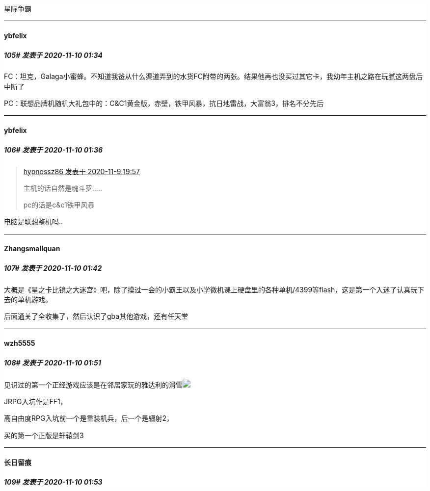 
星际争霸


-----

####  ybfelix  
##### 105#       发表于 2020-11-10 01:34


FC：坦克，Galaga小蜜蜂。不知道我爸从什么渠道弄到的水货FC附带的两张。结果他再也没买过其它卡，我幼年主机之路在玩腻这两盘后中断了


PC：联想品牌机随机大礼包中的：C&amp;C1黄金版，赤壁，铁甲风暴，抗日地雷战，大富翁3，排名不分先后


-----

####  ybfelix  
##### 106#       发表于 2020-11-10 01:36


<blockquote><a href="httphttps://bbs.saraba1st.com/2b/forum.php?mod=redirect&amp;goto=findpost&amp;pid=49338438&amp;ptid=1971283" target="_blank">hypnossz86 发表于 2020-11-9 19:57</a>

主机的话自然是魂斗罗.....

pc的话是c&amp;c1铁甲风暴</blockquote>
电脑是联想整机吗..


-----

####  Zhangsmallquan  
##### 107#       发表于 2020-11-10 01:42


大概是《星之卡比镜之大迷宫》吧，除了摸过一会的小霸王以及小学微机课上硬盘里的各种单机/4399等flash，这是第一个入迷了认真玩下去的单机游戏。

后面通关了全收集了，然后认识了gba其他游戏，还有任天堂


-----

####  wzh5555  
##### 108#       发表于 2020-11-10 01:51


见识过的第一个正经游戏应该是在邻居家玩的雅达利的滑雪<img src="https://static.saraba1st.com/image/smiley/face2017/004.gif" referrerpolicy="no-referrer">


JRPG入坑作是FF1，

高自由度RPG入坑前一个是重装机兵，后一个是辐射2，

买的第一个正版是轩辕剑3


-----

####  长日留痕  
##### 109#       发表于 2020-11-10 01:53
